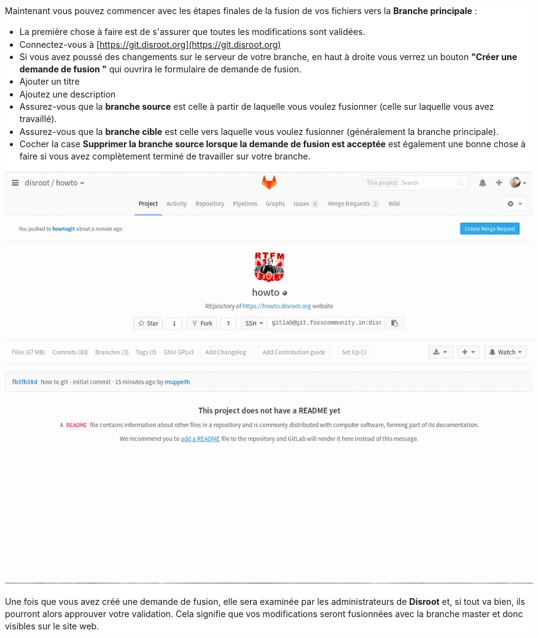 Maintenant vous pouvez commencer avec les étapes finales de la fusion de vos fichiers vers la **Branche principale** :

- La première chose à faire est de s'assurer que toutes les modifications sont validées.
- Connectez-vous à [https://git.disroot.org](https://git.disroot.org)
- Si vous avez poussé des changements sur le serveur de votre branche, en haut à droite vous verrez un bouton **"Créer une demande de fusion "** qui ouvrira le formulaire de demande de fusion.
- Ajouter un titre
- Ajoutez une description
- Assurez-vous que la **branche source** est celle à partir de laquelle vous voulez fusionner (celle sur laquelle vous avez travaillé).
- Assurez-vous que la **branche cible** est celle vers laquelle vous voulez fusionner (généralement la branche principale).
- Cocher la case **Supprimer la branche source lorsque la demande de fusion est acceptée** est également une bonne chose à faire si vous avez complètement terminé de travailler sur votre branche.

![](en/git-merge_request.gif)

Une fois que vous avez créé une demande de fusion, elle sera examinée par les administrateurs de **Disroot** et, si tout va bien, ils pourront alors approuver votre validation. Cela signifie que vos modifications seront fusionnées avec la branche master et donc visibles sur le site web.
